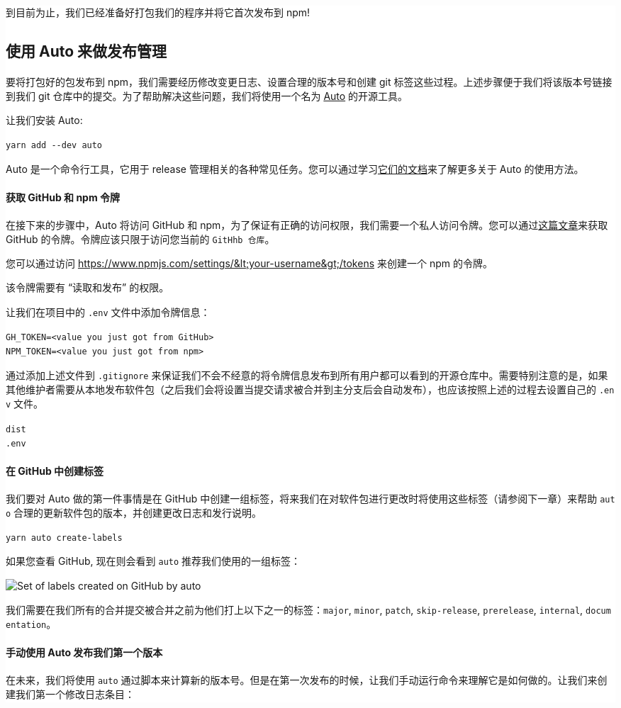 到目前为止，我们已经准备好打包我们的程序并将它首次发布到 npm!

## 使用 Auto 来做发布管理

要将打包好的包发布到 npm，我们需要经历修改变更日志、设置合理的版本号和创建 git 标签这些过程。上述步骤便于我们将该版本号链接到我们 git 仓库中的提交。为了帮助解决这些问题，我们将使用一个名为 [Auto](https://github.com/intuit/auto) 的开源工具。

让我们安装 Auto:

```shell
yarn add --dev auto
```

Auto 是一个命令行工具，它用于 release 管理相关的各种常见任务。您可以通过学习[它们的文档](https://intuit.github.io/auto/)来了解更多关于 Auto 的使用方法。

#### 获取 GitHub 和 npm 令牌

在接下来的步骤中，Auto 将访问 GitHub 和 npm，为了保证有正确的访问权限，我们需要一个私人访问令牌。您可以通过[这篇文章](https://github.com/settings/tokens)来获取 GitHub 的令牌。令牌应该只限于访问您当前的 `GitHhb 仓库`。

您可以通过访问 https://www.npmjs.com/settings/&lt;your-username&gt;/tokens 来创建一个 npm 的令牌。

该令牌需要有 “读取和发布” 的权限。

让我们在项目中的 `.env` 文件中添加令牌信息：

```
GH_TOKEN=<value you just got from GitHub>
NPM_TOKEN=<value you just got from npm>
```

通过添加上述文件到 `.gitignore` 来保证我们不会不经意的将令牌信息发布到所有用户都可以看到的开源仓库中。需要特别注意的是，如果其他维护者需要从本地发布软件包（之后我们会将设置当提交请求被合并到主分支后会自动发布），也应该按照上述的过程去设置自己的 `.env` 文件。

```
dist
.env
```

#### 在 GitHub 中创建标签

我们要对 Auto 做的第一件事情是在 GitHub 中创建一组标签，将来我们在对软件包进行更改时将使用这些标签（请参阅下一章）来帮助 `auto` 合理的更新软件包的版本，并创建更改日志和发行说明。

```shell
yarn auto create-labels
```

如果您查看 GitHub, 现在则会看到 `auto` 推荐我们使用的一组标签：

![Set of labels created on GitHub by auto](/design-systems-for-developers/github-auto-labels.png)

我们需要在我们所有的合并提交被合并之前为他们打上以下之一的标签：`major`, `minor`, `patch`, `skip-release`, `prerelease`, `internal`, `documentation`。

#### 手动使用 Auto 发布我们第一个版本

在未来，我们将使用 `auto` 通过脚本来计算新的版本号。但是在第一次发布的时候，让我们手动运行命令来理解它是如何做的。让我们来创建我们第一个修改日志条目：
